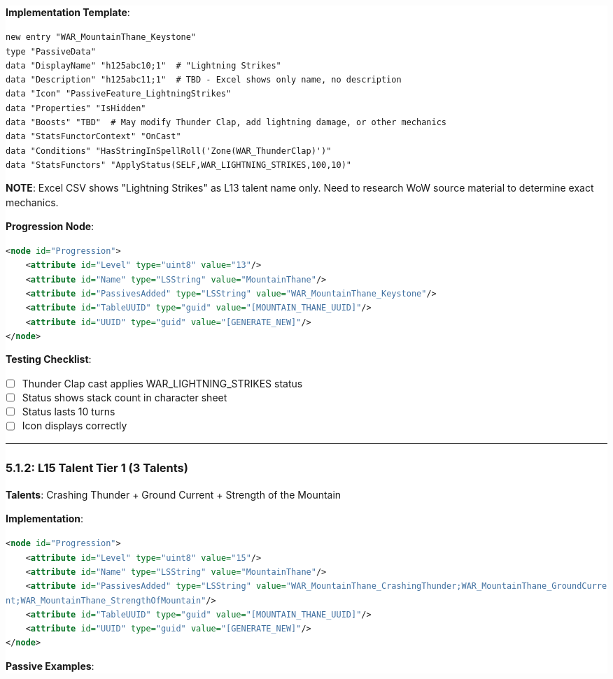 **Implementation Template**:

```
new entry "WAR_MountainThane_Keystone"
type "PassiveData"
data "DisplayName" "h125abc10;1"  # "Lightning Strikes"
data "Description" "h125abc11;1"  # TBD - Excel shows only name, no description
data "Icon" "PassiveFeature_LightningStrikes"
data "Properties" "IsHidden"
data "Boosts" "TBD"  # May modify Thunder Clap, add lightning damage, or other mechanics
data "StatsFunctorContext" "OnCast"
data "Conditions" "HasStringInSpellRoll('Zone(WAR_ThunderClap)')"
data "StatsFunctors" "ApplyStatus(SELF,WAR_LIGHTNING_STRIKES,100,10)"
```

**NOTE**: Excel CSV shows "Lightning Strikes" as L13 talent name only. Need to research WoW source material to determine exact mechanics.

**Progression Node**:
```xml
<node id="Progression">
    <attribute id="Level" type="uint8" value="13"/>
    <attribute id="Name" type="LSString" value="MountainThane"/>
    <attribute id="PassivesAdded" type="LSString" value="WAR_MountainThane_Keystone"/>
    <attribute id="TableUUID" type="guid" value="[MOUNTAIN_THANE_UUID]"/>
    <attribute id="UUID" type="guid" value="[GENERATE_NEW]"/>
</node>
```

**Testing Checklist**:
- [ ] Thunder Clap cast applies WAR_LIGHTNING_STRIKES status
- [ ] Status shows stack count in character sheet
- [ ] Status lasts 10 turns
- [ ] Icon displays correctly

---

### 5.1.2: L15 Talent Tier 1 (3 Talents)

**Talents**: Crashing Thunder + Ground Current + Strength of the Mountain

**Implementation**:

```xml
<node id="Progression">
    <attribute id="Level" type="uint8" value="15"/>
    <attribute id="Name" type="LSString" value="MountainThane"/>
    <attribute id="PassivesAdded" type="LSString" value="WAR_MountainThane_CrashingThunder;WAR_MountainThane_GroundCurrent;WAR_MountainThane_StrengthOfMountain"/>
    <attribute id="TableUUID" type="guid" value="[MOUNTAIN_THANE_UUID]"/>
    <attribute id="UUID" type="guid" value="[GENERATE_NEW]"/>
</node>
```

**Passive Examples**:
